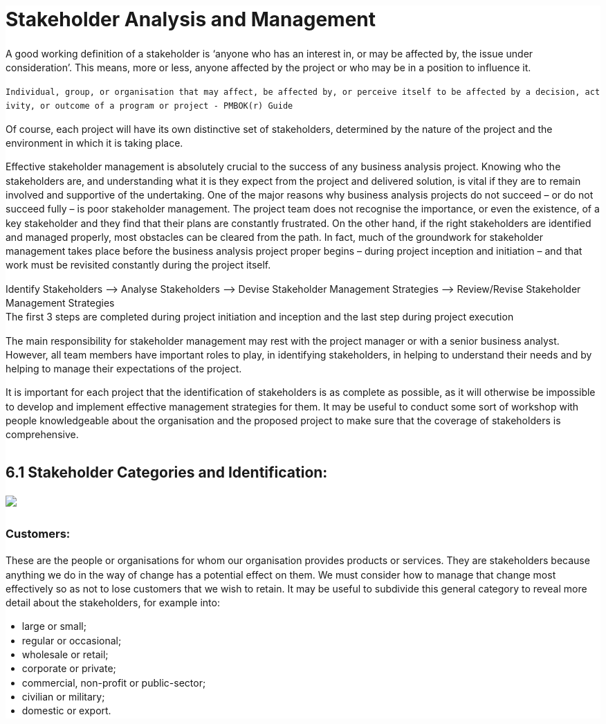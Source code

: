 # Stakeholder Analysis and Management  

A good working definition of a stakeholder is ‘anyone who has an interest in, or may be affected by, the issue under consideration’. This means, more or less, anyone affected by the project or who may be in a position to influence it.  

`Individual, group, or organisation that may affect, be affected by, or perceive itself to be affected by a decision, activity, or outcome of a program or project - PMBOK(r) Guide`

Of course, each project will have its own distinctive set of stakeholders, determined by the nature of the project and the environment in which it is taking place.  

Effective stakeholder management is absolutely crucial to the success of any business analysis project. Knowing who the stakeholders are, and understanding what it is they expect from the project and delivered solution, is vital if they are to remain involved and supportive of the undertaking. One of the major reasons why business analysis projects do not succeed – or do not succeed fully – is poor stakeholder management. The project team does not recognise the importance, or even the existence, of a key stakeholder and they find that their plans are constantly frustrated. On the other hand, if the right stakeholders are identified and managed properly, most obstacles can be cleared from the path. In fact, much of the groundwork for stakeholder management takes place before the business analysis project proper begins – during project inception and initiation – and that work must be revisited constantly during the project itself.  

Identify Stakeholders --> Analyse Stakeholders --> Devise Stakeholder Management Strategies --> Review/Revise Stakeholder Management Strategies  
The first 3 steps are completed during project initiation and inception and the last step during project execution  

The main responsibility for stakeholder management may rest with the project manager or with a senior business analyst. However, all team members have important roles to play, in identifying stakeholders, in helping to understand their needs and by helping to manage their expectations of the project.  

It is important for each project that the identification of stakeholders is as complete as possible, as it will otherwise be impossible to develop and implement effective management strategies for them. It may be useful to conduct some sort of workshop with people knowledgeable about the organisation and the proposed project to make sure that the coverage of stakeholders is comprehensive.  

## 6.1 Stakeholder Categories and Identification:  

<img src="https://analyst-zone.com/storage/app/media/Techniques/Stakeholders_StakeholderIdentification_StakeholderWheel_Technique_Texavi_AnalystZone.png"><img>  

### Customers:  
These are the people or organisations for whom our organisation provides products or services. They are stakeholders because anything we do in the way of change has a potential effect on them. We must consider how to manage that change most effectively so as not to lose customers that we wish to retain. It may be useful to subdivide this general category to reveal more detail about the stakeholders, for example into:  
- large or small;  
- regular or occasional;  
- wholesale or retail;  
- corporate or private;  
- commercial, non-profit or public-sector;  
- civilian or military;  
- domestic or export.  
